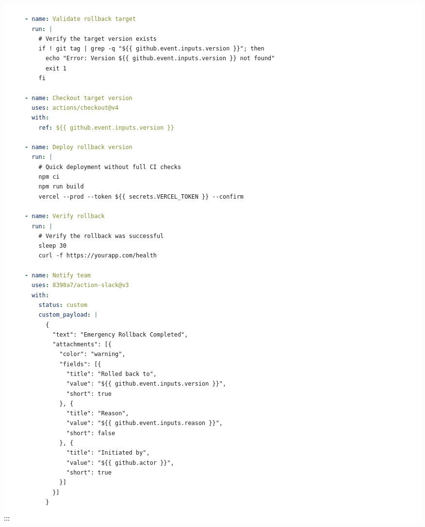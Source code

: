 ```yaml

      - name: Validate rollback target
        run: |
          # Verify the target version exists
          if ! git tag | grep -q "${{ github.event.inputs.version }}"; then
            echo "Error: Version ${{ github.event.inputs.version }} not found"
            exit 1
          fi

      - name: Checkout target version
        uses: actions/checkout@v4
        with:
          ref: ${{ github.event.inputs.version }}

      - name: Deploy rollback version
        run: |
          # Quick deployment without full CI checks
          npm ci
          npm run build
          vercel --prod --token ${{ secrets.VERCEL_TOKEN }} --confirm

      - name: Verify rollback
        run: |
          # Verify the rollback was successful
          sleep 30
          curl -f https://yourapp.com/health

      - name: Notify team
        uses: 8398a7/action-slack@v3
        with:
          status: custom
          custom_payload: |
            {
              "text": "Emergency Rollback Completed",
              "attachments": [{
                "color": "warning",
                "fields": [{
                  "title": "Rolled back to",
                  "value": "${{ github.event.inputs.version }}",
                  "short": true
                }, {
                  "title": "Reason",
                  "value": "${{ github.event.inputs.reason }}",
                  "short": false
                }, {
                  "title": "Initiated by",
                  "value": "${{ github.actor }}",
                  "short": true
                }]
              }]
            }
```
:::
